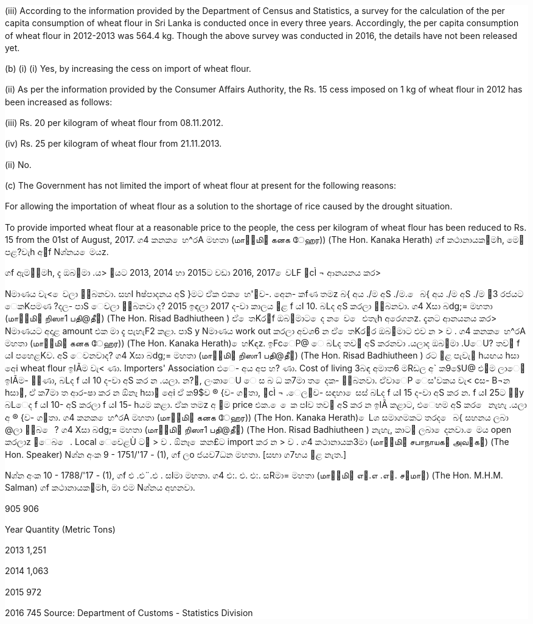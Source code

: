 (iii) According to the information provided by the Department of Census and Statistics, a survey for the calculation of the per capita consumption of wheat flour in Sri Lanka is conducted once in every three years. Accordingly, the per capita consumption of wheat flour in 2012-2013 was 564.4 kg. Though the above survey was conducted in 2016, the details have not been released yet.

(b) (i) (i) Yes, by increasing the cess on import of wheat flour.

(ii) As per the information provided by the Consumer Affairs Authority, the Rs. 15 cess imposed on 1 kg of wheat flour in 2012 has been increased as follows:

(iii) Rs. 20 per kilogram of wheat flour from 08.11.2012.

(iv) Rs. 25 per kilogram of wheat flour from 21.11.2013.

(ii) No.

(c) The Government has not limited the import of wheat flour at present for the following reasons:

For allowing the importation of wheat flour as a solution to the shortage of rice caused by the drought situation.

To provide imported wheat flour at a reasonable price to the people, the cess per kilogram of wheat flour has been reduced to Rs. 15 from the 01st of August, 2017. ග4 කනක ෙහ^රA මහතා (மாமி கனக ேஹர)) (The Hon. Kanaka Herath) ගf කථානායකමh, මෙ පළ?වැh අf Nශ්නය ෙමයz.

ගf ඇමමh, දැ ඔබමා .ය> යට 2013, 2014 හා 2015ට වඩා 2016, 2017 ෙවLF cÌ ¬ ආනයනය කර>

Nමාණය වැ< ෙවලා ෙබනවා. සහI hෂ්පාදනය අS }මට ඒක එක ෙහ'ව-. අෙන- කfණ තමz බ{ අය ./ම අS ./ම. ෙ බ{ අය ./ම අS ./ම 3 රජයට ෙකKපමණ ?දල- පාS ෙවලා ෙබනවා ද? 2015 ඉඳලා 2017 ද-වා කාලය ළ f යI 10. බLද අS කරලා ෙබනවා. ග4 Xසා බdg;= මහතා (மாமி றிஸா1 பதி@தீ) (The Hon. Risad Badhiutheen ) ඒ ෙතKරf ඔබමාට ෙද න ෙව ෙ එතැh අරෙගනz. දැනට ආනයනය කර> Nමාණයට අදාළ amount එක මා දැ පැහැF2 කළා. පාS y Nමාණය work out කරලා අවශ6 න ඒ ෙතKරර ඔබමාට එව න > ව . ග4 කනක ෙහ^රA මහතා (மாமி கனக ேஹர)) (The Hon. Kanaka Herath) ෙහKඳz. ඉFcෙP@ ෙ බLද තව අS කරනවා .යලාද ඔබමා .UෙU? තව f යI පහෙළKව. අS ෙවනවාද? ග4 Xසා බdg;= මහතා (மாமி றிஸா1 பதி@தீ) (The Hon. Risad Badhiutheen ) රට ළ පැවැ hයඟය hසා අෙi wheat flour ඉIÃම වැ< ණා. Importers' Association එෙ- අය අප හ? ණා. Cost of living 3බඳ අමාත6 මRඩල අ` ක9$ෙU@ එම ලාෙ ඉIÃම- ණා, බLද f යI 10 ද-වා අS කර න .යලා. න?, ලංකාෙU ෙ ස බ ධ ක7මා ත ෙදක- ෙබනවා. ඒවාෙP ෙස'වකය වැ< cස- B¬න hසා, ඒ ක7මා ත ආර-ෂා කර න ඕනෑ hසා අෙi ඒ ක9$ව ® {ව- ගතා, cÌ ¬ .ෙලව- සඳහා ෙසස් බLද f යI 15 ද-වා අS කර න. f යI 25ට y බLෙද f යI 10- අS කරලා f යI 15- hයම කළා. ඒක තමz අ ම price එක. ෙ ෙක පlව තව අS කර න ඉIÃ කළාට, එෙහම අS කර ෙ නැහැ .යලා අ ® {ව- ගතා. ග4 කනක ෙහ^රA මහතා (மாமி கனக ேஹர)) (The Hon. Kanaka Herath) ෙLශ සමාගමකට තරද ෙ බ{ සහනය ලබා @ලා ෙබ ෙ ? ග4 Xසා බdg;= මහතා (மாமி றிஸா1 பதி@தீ) (The Hon. Risad Badhiutheen ) නැහැ, කාට ලබා ෙදනවා. ෙමය open කරලාz ෙබ ෙ . Local ෙවෙළÙ ට > ව . ඕනෑ ෙකන£ට import කර න > ව . ග4 කථානායක3මා (மாமி சபாநாயக அவக) (The Hon. Speaker) Nශ්න අංක 9 - 1751/'17 - (1), ගf ලo ජයව7ධන මහතා. [සභා ග7භය ළ නැත.]

Nශ්න අංක 10 - 1788/'17 - (1), ගf එ .එ¨.එ . සIමා මහතා. ග4 එ:. එ. එ:. සRමා= මහතා (மாமி எ.எ .எ. சமா) (The Hon. M.H.M. Salman) ගf කථානායකමh, මා එම Nශ්නය අහනවා.

905 906

Year Quantity (Metric Tons)

2013 1,251

2014 1,063

2015 972

2016 745 Source: Department of Customs - Statistics Division
